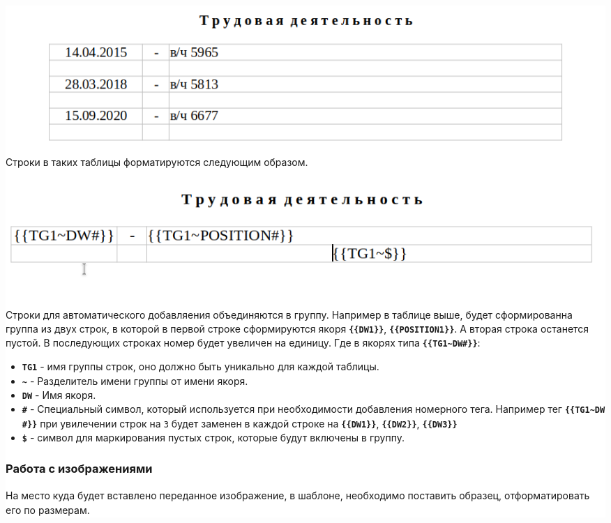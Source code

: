 ![Template](doc/image/Obectivka2.png)<br>
Строки в таких таблицы форматируются следующим образом.<br><br>
![Template](doc/image/Obectivka3.png)<br>
Строки для автоматического добавляения объединяются в группу. Например в таблице выше, будет сформированна 
группа из двух строк, в которой в первой строке сформируются якоря **`{{DW1}}`**, **`{{POSITION1}}`**. А вторая строка останется пустой.
В последующих строках номер будет увеличен на единицу. 
Где в якорях типа **`{{TG1~DW#}}`**:
+ **`TG1`** - имя группы строк, оно должно быть уникально для каждой таблицы.
+ **`~`** - Разделитель имени группы от имени якоря.
+ **`DW`** - Имя якоря.
+ **`#`** - Специальный символ, который используется при необходимости добавления номерного тега.
Например тег **`{{TG1~DW#}}`** при увилечении строк на `3` будет заменен в каждой строке на **`{{DW1}}`**, **`{{DW2}}`**,
  **`{{DW3}}`**
+ **`$`** - символ для маркирования пустых строк, которые будут включены в группу. 

### <a name="Img"></a> Работа с изображениями
На место куда будет вставлено переданное изображение, в шаблоне, необходимо поставить образец, отформатировать его по размерам.